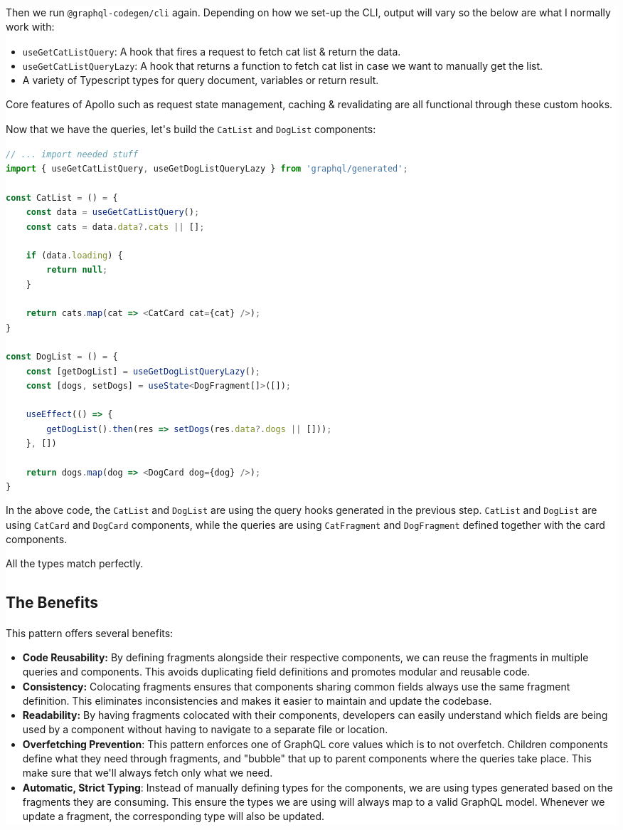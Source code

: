 Then we run `@graphql-codegen/cli` again. Depending on how we set-up the CLI, output will vary so the below are what I normally work with:

- `useGetCatListQuery`: A hook that fires a request to fetch cat list & return the data.
- `useGetCatListQueryLazy`: A hook that returns a function to fetch cat list in case we want to manually get the list.
- A variety of Typescript types for query document, variables or return result.

Core features of Apollo such as request state management, caching & revalidating are all functional through these custom hooks.

Now that we have the queries, let's build the `CatList` and `DogList` components:

```ts
// ... import needed stuff
import { useGetCatListQuery, useGetDogListQueryLazy } from 'graphql/generated';

const CatList = () = {
	const data = useGetCatListQuery();
	const cats = data.data?.cats || [];

	if (data.loading) {
		return null;
	}

	return cats.map(cat => <CatCard cat={cat} />);
}

const DogList = () = {
	const [getDogList] = useGetDogListQueryLazy();
	const [dogs, setDogs] = useState<DogFragment[]>([]);

	useEffect(() => {
		getDogList().then(res => setDogs(res.data?.dogs || []));
	}, [])

	return dogs.map(dog => <DogCard dog={dog} />);
}

```

In the above code, the `CatList` and `DogList` are using the query hooks generated in the previous step. `CatList` and `DogList` are using `CatCard` and `DogCard` components, while the queries are using `CatFragment` and `DogFragment` defined together with the card components.

All the types match perfectly.

## The Benefits

This pattern offers several benefits:

- **Code Reusability:** By defining fragments alongside their respective components, we can reuse the fragments in multiple queries and components. This avoids duplicating field definitions and promotes modular and reusable code.
- **Consistency:** Colocating fragments ensures that components sharing common fields always use the same fragment definition. This eliminates inconsistencies and makes it easier to maintain and update the codebase.
- **Readability:** By having fragments colocated with their components, developers can easily understand which fields are being used by a component without having to navigate to a separate file or location.
- **Overfetching Prevention**: This pattern enforces one of GraphQL core values which is to not overfetch. Children components define what they need through fragments, and "bubble" that up to parent components where the queries take place. This make sure that we'll always fetch only what we need.
- **Automatic, Strict Typing**: Instead of manually defining types for the components, we are using types generated based on the fragments they are consuming. This ensure the types we are using will always map to a valid GraphQL model. Whenever we update a fragment, the corresponding type will also be updated.
